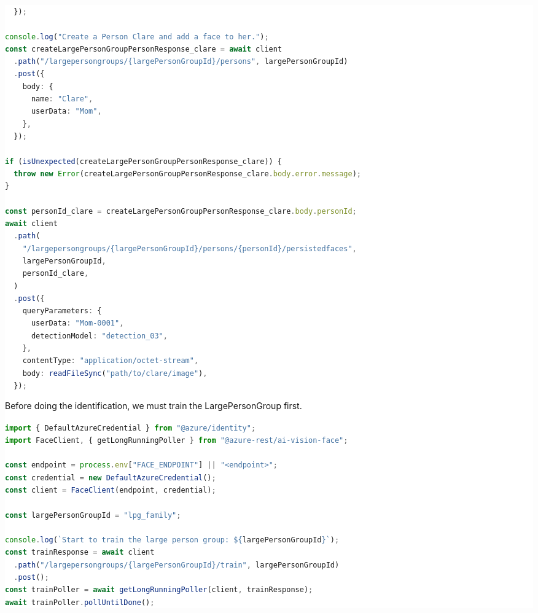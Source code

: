 ```ts snippet:ReadmeSampleFaceRecognitionFromLargePersonGroup
  });

console.log("Create a Person Clare and add a face to her.");
const createLargePersonGroupPersonResponse_clare = await client
  .path("/largepersongroups/{largePersonGroupId}/persons", largePersonGroupId)
  .post({
    body: {
      name: "Clare",
      userData: "Mom",
    },
  });

if (isUnexpected(createLargePersonGroupPersonResponse_clare)) {
  throw new Error(createLargePersonGroupPersonResponse_clare.body.error.message);
}

const personId_clare = createLargePersonGroupPersonResponse_clare.body.personId;
await client
  .path(
    "/largepersongroups/{largePersonGroupId}/persons/{personId}/persistedfaces",
    largePersonGroupId,
    personId_clare,
  )
  .post({
    queryParameters: {
      userData: "Mom-0001",
      detectionModel: "detection_03",
    },
    contentType: "application/octet-stream",
    body: readFileSync("path/to/clare/image"),
  });
```

Before doing the identification, we must train the LargePersonGroup first.

```ts snippet:ReadmeSampleFaceRecognitionFromLargePersonGroup_Train
import { DefaultAzureCredential } from "@azure/identity";
import FaceClient, { getLongRunningPoller } from "@azure-rest/ai-vision-face";

const endpoint = process.env["FACE_ENDPOINT"] || "<endpoint>";
const credential = new DefaultAzureCredential();
const client = FaceClient(endpoint, credential);

const largePersonGroupId = "lpg_family";

console.log(`Start to train the large person group: ${largePersonGroupId}`);
const trainResponse = await client
  .path("/largepersongroups/{largePersonGroupId}/train", largePersonGroupId)
  .post();
const trainPoller = await getLongRunningPoller(client, trainResponse);
await trainPoller.pollUntilDone();
```
